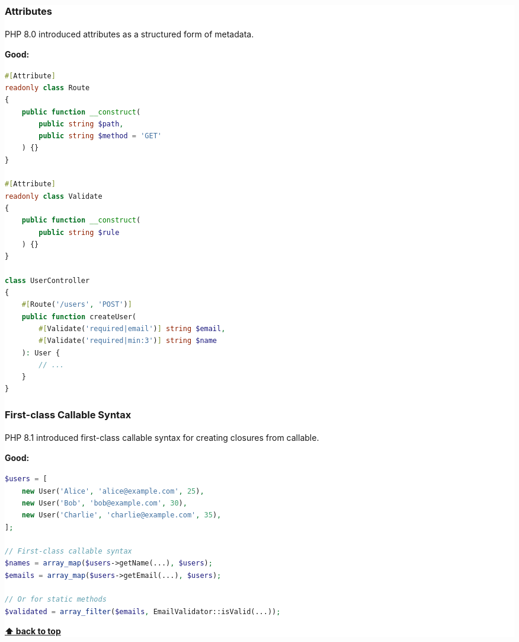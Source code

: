 ### Attributes

PHP 8.0 introduced attributes as a structured form of metadata.

**Good:**

```php
#[Attribute]
readonly class Route
{
    public function __construct(
        public string $path,
        public string $method = 'GET'
    ) {}
}

#[Attribute]
readonly class Validate
{
    public function __construct(
        public string $rule
    ) {}
}

class UserController
{
    #[Route('/users', 'POST')]
    public function createUser(
        #[Validate('required|email')] string $email,
        #[Validate('required|min:3')] string $name
    ): User {
        // ...
    }
}
```

### First-class Callable Syntax

PHP 8.1 introduced first-class callable syntax for creating closures from callable.

**Good:**

```php
$users = [
    new User('Alice', 'alice@example.com', 25),
    new User('Bob', 'bob@example.com', 30),
    new User('Charlie', 'charlie@example.com', 35),
];

// First-class callable syntax
$names = array_map($users->getName(...), $users);
$emails = array_map($users->getEmail(...), $users);

// Or for static methods
$validated = array_filter($emails, EmailValidator::isValid(...));
```

**[⬆ back to top](#table-of-contents)**
